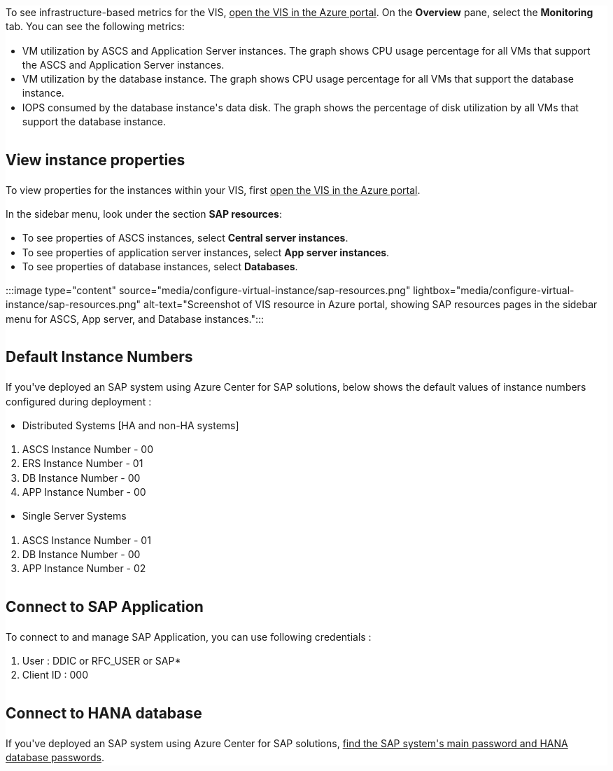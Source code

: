 To see infrastructure-based metrics for the VIS, [open the VIS in the Azure portal](#open-vis-in-portal). On the **Overview** pane, select the **Monitoring** tab. You can see the following metrics:

- VM utilization by ASCS and Application Server instances. The graph shows CPU usage percentage for all VMs that support the ASCS and Application Server instances.
- VM utilization by the database instance. The graph shows CPU usage percentage for all VMs that support the database instance.
- IOPS consumed by the database instance's data disk. The graph shows the percentage of disk utilization by all VMs that support the database instance.

## View instance properties

To view properties for the instances within your VIS, first [open the VIS in the Azure portal](#open-vis-in-portal). 

In the sidebar menu, look under the section **SAP resources**:

- To see properties of ASCS instances, select **Central server instances**.
- To see properties of application server instances, select **App server instances**.
- To see properties of database instances, select **Databases**.

:::image type="content" source="media/configure-virtual-instance/sap-resources.png" lightbox="media/configure-virtual-instance/sap-resources.png" alt-text="Screenshot of VIS resource in Azure portal, showing SAP resources pages in the sidebar menu for ASCS, App server, and Database instances.":::

## Default Instance Numbers

If you've deployed an SAP system using Azure Center for SAP solutions, below shows the default values of instance numbers configured during deployment :

- Distributed Systems [HA and non-HA systems]
1. ASCS Instance Number - 00
2. ERS Instance Number - 01
3. DB Instance Number - 00
4. APP Instance Number - 00


- Single Server Systems 
1. ASCS Instance Number - 01
3. DB Instance Number - 00
4. APP Instance Number - 02


## Connect to SAP Application

To connect to and manage SAP Application, you can use following credentials :

1. User : DDIC or RFC_USER or SAP*
2. Client ID : 000


## Connect to HANA database

If you've deployed an SAP system using Azure Center for SAP solutions, [find the SAP system's main password and HANA database passwords](#find-sap-and-hana-passwords).
